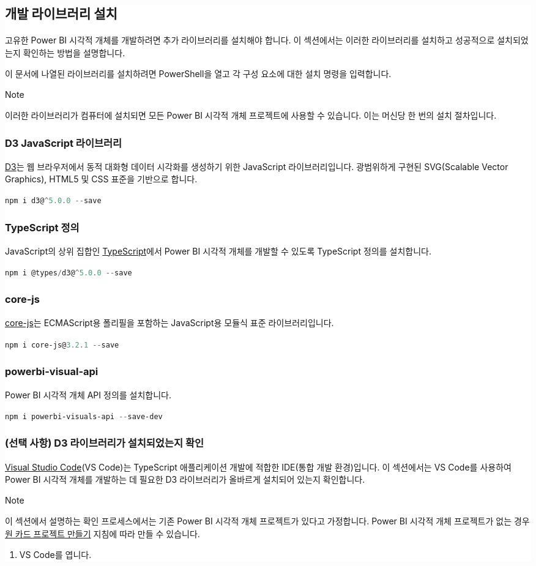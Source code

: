
## <a name="install-development-libraries"></a>개발 라이브러리 설치

고유한 Power BI 시각적 개체를 개발하려면 추가 라이브러리를 설치해야 합니다. 이 섹션에서는 이러한 라이브러리를 설치하고 성공적으로 설치되었는지 확인하는 방법을 설명합니다.

이 문서에 나열된 라이브러리를 설치하려면 PowerShell을 열고 각 구성 요소에 대한 설치 명령을 입력합니다.

>[!NOTE]
>이러한 라이브러리가 컴퓨터에 설치되면 모든 Power BI 시각적 개체 프로젝트에 사용할 수 있습니다. 이는 머신당 한 번의 설치 절차입니다.


### <a name="d3-javascript-library"></a>D3 JavaScript 라이브러리

[D3](https://d3js.org/)는 웹 브라우저에서 동적 대화형 데이터 시각화를 생성하기 위한 JavaScript 라이브러리입니다. 광범위하게 구현된 SVG(Scalable Vector Graphics), HTML5 및 CSS 표준을 기반으로 합니다.

```powershell
npm i d3@^5.0.0 --save
```

### <a name="typescript-definitions"></a>TypeScript 정의

JavaScript의 상위 집합인 [TypeScript](https://www.typescriptlang.org/)에서 Power BI 시각적 개체를 개발할 수 있도록 TypeScript 정의를 설치합니다.

```powershell
npm i @types/d3@^5.0.0 --save
```

### <a name="core-js"></a>core-js

[core-js](https://www.npmjs.com/package/core-js)는 ECMAScript용 폴리필을 포함하는 JavaScript용 모듈식 표준 라이브러리입니다.

```powershell
npm i core-js@3.2.1 --save
```

### <a name="powerbi-visual-api"></a>powerbi-visual-api

Power BI 시각적 개체 API 정의를 설치합니다.

```powershell
npm i powerbi-visuals-api --save-dev
```

### <a name="optional-verify-that-the-d3-library-is-installed"></a>(선택 사항) D3 라이브러리가 설치되었는지 확인

[Visual Studio Code](https://code.visualstudio.com/)(VS Code)는 TypeScript 애플리케이션 개발에 적합한 IDE(통합 개발 환경)입니다. 이 섹션에서는 VS Code를 사용하여 Power BI 시각적 개체를 개발하는 데 필요한 D3 라이브러리가 올바르게 설치되어 있는지 확인합니다.

>[!NOTE]
>이 섹션에서 설명하는 확인 프로세스에서는 기존 Power BI 시각적 개체 프로젝트가 있다고 가정합니다. Power BI 시각적 개체 프로젝트가 없는 경우 [원 카드 프로젝트 만들기](develop-circle-card.md#create-a-development-project) 지침에 따라 만들 수 있습니다.

1. VS Code를 엽니다.
